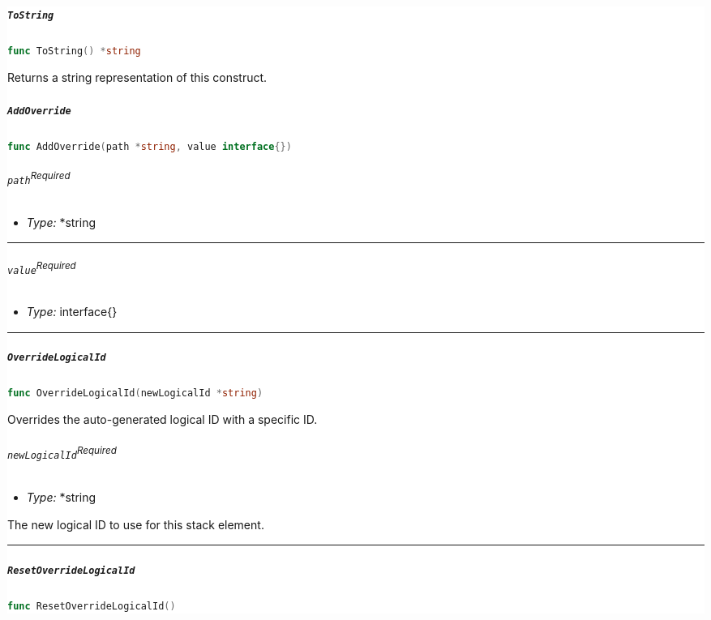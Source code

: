 
##### `ToString` <a name="ToString" id="@cdktf/provider-github.projectCard.ProjectCard.toString"></a>

```go
func ToString() *string
```

Returns a string representation of this construct.

##### `AddOverride` <a name="AddOverride" id="@cdktf/provider-github.projectCard.ProjectCard.addOverride"></a>

```go
func AddOverride(path *string, value interface{})
```

###### `path`<sup>Required</sup> <a name="path" id="@cdktf/provider-github.projectCard.ProjectCard.addOverride.parameter.path"></a>

- *Type:* *string

---

###### `value`<sup>Required</sup> <a name="value" id="@cdktf/provider-github.projectCard.ProjectCard.addOverride.parameter.value"></a>

- *Type:* interface{}

---

##### `OverrideLogicalId` <a name="OverrideLogicalId" id="@cdktf/provider-github.projectCard.ProjectCard.overrideLogicalId"></a>

```go
func OverrideLogicalId(newLogicalId *string)
```

Overrides the auto-generated logical ID with a specific ID.

###### `newLogicalId`<sup>Required</sup> <a name="newLogicalId" id="@cdktf/provider-github.projectCard.ProjectCard.overrideLogicalId.parameter.newLogicalId"></a>

- *Type:* *string

The new logical ID to use for this stack element.

---

##### `ResetOverrideLogicalId` <a name="ResetOverrideLogicalId" id="@cdktf/provider-github.projectCard.ProjectCard.resetOverrideLogicalId"></a>

```go
func ResetOverrideLogicalId()
```
